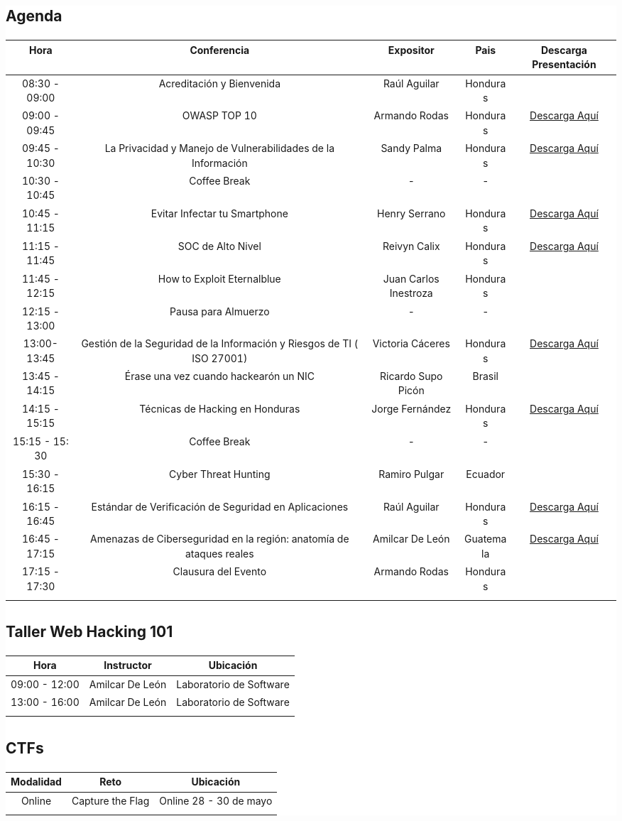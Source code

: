 ## Agenda

|      Hora      |                              Conferencia                               |       Expositor       |   Pais    |                                        Descarga Presentación                                        |
| :------------: | :--------------------------------------------------------------------: | :-------------------: | :-------: | :-------------------------------------------------------------------------------------------------: |
| 08:30 - 09:00  |                       Acreditación y Bienvenida                        |     Raúl Aguilar      | Honduras  |                                                                                                     |
| 09:00 - 09:45  |                              OWASP TOP 10                              |     Armando Rodas     | Honduras  | [Descarga Aquí](https://drive.google.com/file/d/1Wu7ujvisCBYTjYjAEDBVn_Vuyb8b-uNL/view?usp=sharing) |
| 09:45 - 10:30  |      La Privacidad y Manejo de Vulnerabilidades de la Información      |      Sandy Palma      | Honduras  | [Descarga Aquí](https://drive.google.com/file/d/19U1vOuie3b0mDHYEGhy9Ca7FNuSLmPrv/view?usp=sharing) |
| 10:30 - 10:45  |                              Coffee Break                              |          \-           |    \-     |                                                                                                     |
| 10:45 - 11:15  |                     Evitar Infectar tu Smartphone                      |     Henry Serrano     | Honduras  |       [Descarga Aquí](https://drive.google.com/file/d/18kY_T86nhTf22MGG0jXVcu-4XjEFh4xd/view)       |
| 11:15 - 11:45  |                           SOC de Alto Nivel                            |     Reivyn Calix      | Honduras  | [Descarga Aquí](https://drive.google.com/file/d/1uwr8Y7qiDTUeVn5Cs1L0N8j6Y_eEUngf/view?usp=sharing) |
| 11:45 - 12:15  |                       How to Exploit Eternalblue                       | Juan Carlos Inestroza | Honduras  |                                                                                                     |
| 12:15 - 13:00  |                          Pausa para Almuerzo                           |          \-           |    \-     |                                                                                                     |
|  13:00- 13:45  | Gestión de la Seguridad de la Información y Riesgos de TI ( ISO 27001) |   Victoria Cáceres    | Honduras  | [Descarga Aquí](https://drive.google.com/file/d/1LgHeaifzWeZ-8R91mvV5YnA29vsNE4_J/view?usp=sharing) |
| 13:45 - 14:15  |                 Érase una vez cuando hackearón un NIC                  |  Ricardo Supo Picón   |  Brasil   |                                                                                                     |
| 14:15 - 15:15  |                    Técnicas de Hacking en Honduras                     |    Jorge Fernández    | Honduras  | [Descarga Aquí](https://drive.google.com/file/d/1dqX1wgPE5zs0GuOpmIJzA21XEWME4n4W/view?usp=sharing) |
| 15:15 - 15: 30 |                              Coffee Break                              |          \-           |    \-     |                                                                                                     |
| 15:30 - 16:15  |                          Cyber Threat Hunting                          |     Ramiro Pulgar     |  Ecuador  |                                                                                                     |
| 16:15 - 16:45  |         Estándar de Verificación de Seguridad en Aplicaciones          |     Raúl Aguilar      | Honduras  | [Descarga Aquí](https://drive.google.com/file/d/1Ru4zWCB_VwHNxaCtKwu3G6cALR4Sqe62/view?usp=sharing) |
| 16:45 - 17:15  |  Amenazas de Ciberseguridad en la región: anatomía de ataques reales   |    Amilcar De León    | Guatemala | [Descarga Aquí](https://drive.google.com/file/d/1QTx8gVHHdor7CkchG8w6NBgTkx1xj3Py/view?usp=sharing) |
| 17:15 - 17:30  |                          Clausura del Evento                           |     Armando Rodas     | Honduras  |                                                                                                     |
|                |                                                                        |                       |           |                                                                                                     |

## Taller Web Hacking 101

|     Hora      |   Instructor    |        Ubicación        |
| :-----------: | :-------------: | :---------------------: |
| 09:00 - 12:00 | Amilcar De León | Laboratorio de Software |
| 13:00 - 16:00 | Amilcar De León | Laboratorio de Software |
|               |                 |                         |

## CTFs

| Modalidad |       Reto       |       Ubicación        |
| :-------: | :--------------: | :--------------------: |
|  Online   | Capture the Flag | Online 28 - 30 de mayo |
|           |                  |                        |
